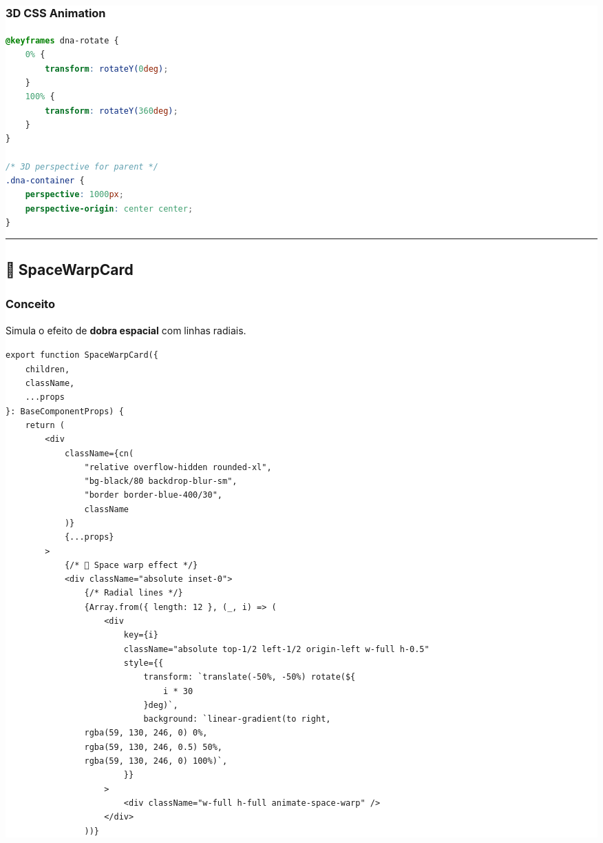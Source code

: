 ### **3D CSS Animation**

```css
@keyframes dna-rotate {
    0% {
        transform: rotateY(0deg);
    }
    100% {
        transform: rotateY(360deg);
    }
}

/* 3D perspective for parent */
.dna-container {
    perspective: 1000px;
    perspective-origin: center center;
}
```

---

## 🌌 **SpaceWarpCard**

### **Conceito**

Simula o efeito de **dobra espacial** com linhas radiais.

```tsx
export function SpaceWarpCard({
    children,
    className,
    ...props
}: BaseComponentProps) {
    return (
        <div
            className={cn(
                "relative overflow-hidden rounded-xl",
                "bg-black/80 backdrop-blur-sm",
                "border border-blue-400/30",
                className
            )}
            {...props}
        >
            {/* 🌌 Space warp effect */}
            <div className="absolute inset-0">
                {/* Radial lines */}
                {Array.from({ length: 12 }, (_, i) => (
                    <div
                        key={i}
                        className="absolute top-1/2 left-1/2 origin-left w-full h-0.5"
                        style={{
                            transform: `translate(-50%, -50%) rotate(${
                                i * 30
                            }deg)`,
                            background: `linear-gradient(to right,
                rgba(59, 130, 246, 0) 0%,
                rgba(59, 130, 246, 0.5) 50%,
                rgba(59, 130, 246, 0) 100%)`,
                        }}
                    >
                        <div className="w-full h-full animate-space-warp" />
                    </div>
                ))}

```